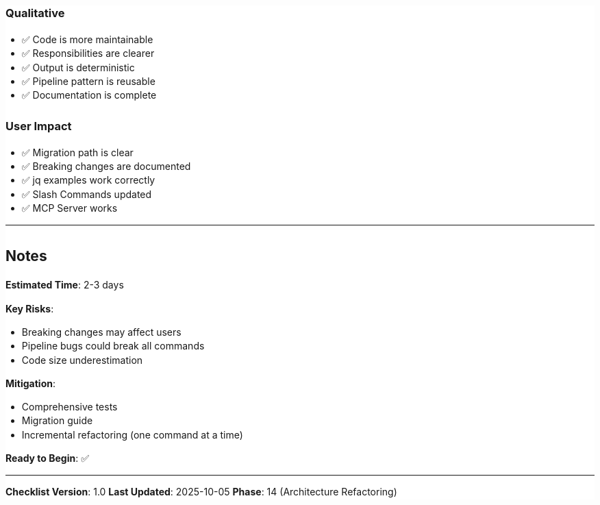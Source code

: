 ### Qualitative
- ✅ Code is more maintainable
- ✅ Responsibilities are clearer
- ✅ Output is deterministic
- ✅ Pipeline pattern is reusable
- ✅ Documentation is complete

### User Impact
- ✅ Migration path is clear
- ✅ Breaking changes are documented
- ✅ jq examples work correctly
- ✅ Slash Commands updated
- ✅ MCP Server works

---

## Notes

**Estimated Time**: 2-3 days

**Key Risks**:
- Breaking changes may affect users
- Pipeline bugs could break all commands
- Code size underestimation

**Mitigation**:
- Comprehensive tests
- Migration guide
- Incremental refactoring (one command at a time)

**Ready to Begin**: ✅

---

**Checklist Version**: 1.0
**Last Updated**: 2025-10-05
**Phase**: 14 (Architecture Refactoring)

